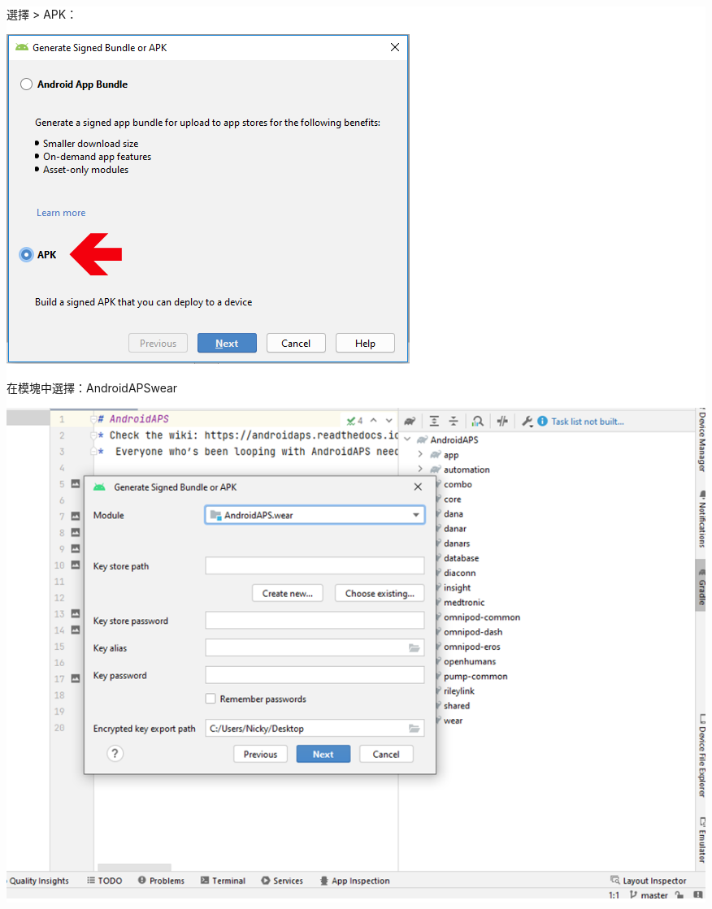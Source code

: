 選擇 > APK：

![圖像](../images/Installation_Screenshot_39b.PNG)


在模塊中選擇：AndroidAPSwear

![圖像](../images/cceaa832-70e6-4ad5-95ec-a82e2a6add1e.png)
